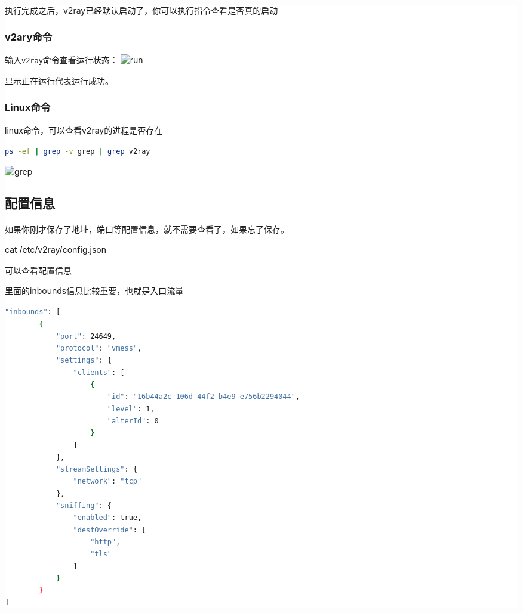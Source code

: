 执行完成之后，v2ray已经默认启动了，你可以执行指令查看是否真的启动

### v2ary命令

输入`v2ray`命令查看运行状态： ![run](https://www.techxiaofei.com/img/vpn/vpn/run.png)

显示正在运行代表运行成功。

### Linux命令

linux命令，可以查看v2ray的进程是否存在
```bash
ps -ef | grep -v grep | grep v2ray
```

![grep](https://www.techxiaofei.com/img/vpn/vpn/grep.png)

## 配置信息

如果你刚才保存了地址，端口等配置信息，就不需要查看了，如果忘了保存。

cat /etc/v2ray/config.json

可以查看配置信息

里面的inbounds信息比较重要，也就是入口流量
```bash
"inbounds": [
		{
			"port": 24649,
			"protocol": "vmess",
			"settings": {
				"clients": [
					{
						"id": "16b44a2c-106d-44f2-b4e9-e756b2294044",
						"level": 1,
						"alterId": 0
					}
				]
			},
			"streamSettings": {
				"network": "tcp"
			},
			"sniffing": {
				"enabled": true,
				"destOverride": [
					"http",
					"tls"
				]
			}
		}
]

```
